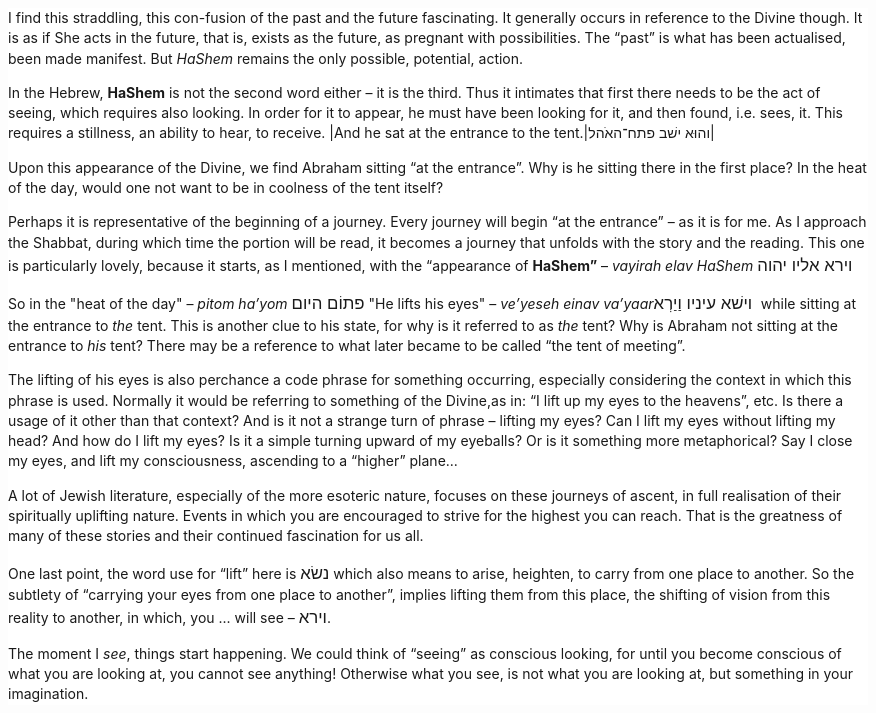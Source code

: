 I find this straddling, this con-fusion of the past and the future fascinating. It generally occurs in reference to the Divine though. It is as if She acts in the future, that is, exists as the future, as pregnant with possibilities. The “past” is what has been actualised, been made manifest. But _HaShem_ remains the only possible, potential, action.

In the Hebrew, **HaShem** is not the second word either – it is the third. Thus it intimates that first there needs to be the act of seeing, which requires also looking. In order for it to appear, he must have been looking for it, and then found, i.e. sees, it. This requires a stillness, an ability to hear, to receive.
|And he sat at the entrance to the tent.|&#1493;&#1492;&#1493;&#1468;&#1488; &#1497;&#1513;&#1473;&#1489; &#1508;&#1514;&#1495;&#1470;&#1492;&#1488;&#1465;&#1492;&#1500;|

Upon this appearance of the Divine, we find Abraham sitting “at the entrance”. Why is he sitting there in the first place? In the heat of the day, would one not want to be in coolness of the tent itself?

Perhaps it is representative of the beginning of a journey. Every journey will begin “at the entrance” – as it is for me. As I approach the Shabbat, during which time the portion will be read, it becomes a journey that unfolds with the story and the reading. This one is particularly lovely, because it starts, as I mentioned, with the “appearance of **HaShem”** – _vayirah elav HaShem_ <span lang=HE style='font-size:120%;text-align:right;direction:rtl;unicode-bidi:embed'>&#1493;&#1497;&#1512;&#1488; &#1488;&#1500;&#1497;&#1493; &#1497;&#1492;&#1493;&#1492;</span>

So in the "heat of the day" – _pitom ha’yom_ <span lang=HE style='font-size:120%;text-align:right;direction:rtl;unicode-bidi:embed'> &#1508;&#1514;&#1493;&#1465;&#1501; &#1492;&#1497;&#1493;&#1501;</span> "He lifts his eyes" &ndash; _ve’yeseh einav va’yaar_<span lang=HE style='font-size:120%;text-align:right;direction:rtl;unicode-bidi:embed'> &#1493;&#1497;&#1513;&#1473;&#1488;
&#1506;&#1497;&#1504;&#1497;&#1493; &#1493;&#1463;&#1497;&#1463;&#1512;&#1456;&#1488;</span> while sitting at the entrance to _the_ tent. This is another clue to his state, for why is it referred to as _the_ tent? Why is Abraham not sitting at the entrance to _his_ tent? There may be a reference to what later became to be called “the tent of meeting”.

The lifting of his eyes is also perchance a code phrase for something occurring, especially considering the context in which this phrase is used. Normally it would be referring to something of the Divine,as in: “I lift up my eyes to the heavens”, etc. Is there a usage of it other than that context? And is it not a strange turn of phrase – lifting my eyes? Can I lift my eyes without lifting my head? And how do I lift my eyes? Is it a simple turning upward of my eyeballs? Or is it something more metaphorical? Say I close my eyes, and lift my consciousness, ascending to a “higher” plane...

A lot of Jewish literature, especially of the more esoteric nature, focuses on these journeys of ascent, in full realisation of their spiritually uplifting nature. Events in which you are encouraged to strive for the highest you can reach. That is the greatness of many of these stories and their continued fascination for us all.

One last point, the word use for “lift” here is <span lang=HE style='font-size:120%;text-align:right;direction:rtl;unicode-bidi:embed'>&#1504;&#1513;&#1474;&#1488;</span> which also means to arise, heighten, to carry from one place to another. So the subtlety of “carrying your eyes from one place to another”, implies lifting them from this place, the shifting of vision from this reality to another, in which, you ... will see &ndash; <span lang=HE style='font-size:120%;text-align:right;direction:rtl;unicode-bidi:embed'>
&#1493;&#1497;&#1512;&#1488;</span>.

The moment I _see_, things start happening. We could think of “seeing” as conscious looking, for until you become conscious of what you are looking at, you cannot see anything! Otherwise what you see, is not what you are looking at, but something in your imagination.

